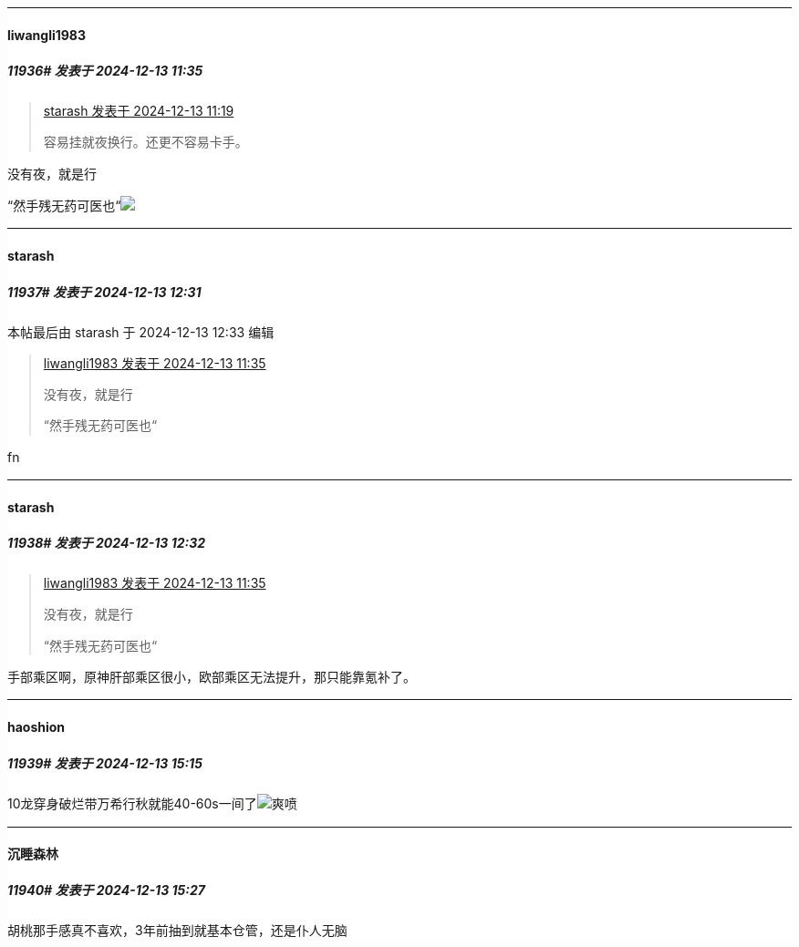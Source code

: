 
*****

####  liwangli1983  
##### 11936#       发表于 2024-12-13 11:35

<blockquote><a href="httphttps://bbs.saraba1st.com/2b/forum.php?mod=redirect&amp;goto=findpost&amp;pid=66912551&amp;ptid=2194776" target="_blank">starash 发表于 2024-12-13 11:19</a>

容易挂就夜换行。还更不容易卡手。</blockquote>
没有夜，就是行

“然手残无药可医也“<img src="https://static.saraba1st.com/image/smiley/face2017/044.png" referrerpolicy="no-referrer">


*****

####  starash  
##### 11937#       发表于 2024-12-13 12:31

 本帖最后由 starash 于 2024-12-13 12:33 编辑 
<blockquote><a href="httphttps://bbs.saraba1st.com/2b/forum.php?mod=redirect&amp;goto=findpost&amp;pid=66912846&amp;ptid=2194776" target="_blank">liwangli1983 发表于 2024-12-13 11:35</a>

没有夜，就是行

“然手残无药可医也“</blockquote>fn

*****

####  starash  
##### 11938#       发表于 2024-12-13 12:32

<blockquote><a href="httphttps://bbs.saraba1st.com/2b/forum.php?mod=redirect&amp;goto=findpost&amp;pid=66912846&amp;ptid=2194776" target="_blank">liwangli1983 发表于 2024-12-13 11:35</a>

没有夜，就是行

“然手残无药可医也“</blockquote>
手部乘区啊，原神肝部乘区很小，欧部乘区无法提升，那只能靠氪补了。


*****

####  haoshion  
##### 11939#       发表于 2024-12-13 15:15

10龙穿身破烂带万希行秋就能40-60s一间了<img src="https://static.saraba1st.com/image/smiley/face2017/067.png" referrerpolicy="no-referrer">爽喷


*****

####  沉睡森林  
##### 11940#       发表于 2024-12-13 15:27

胡桃那手感真不喜欢，3年前抽到就基本仓管，还是仆人无脑
